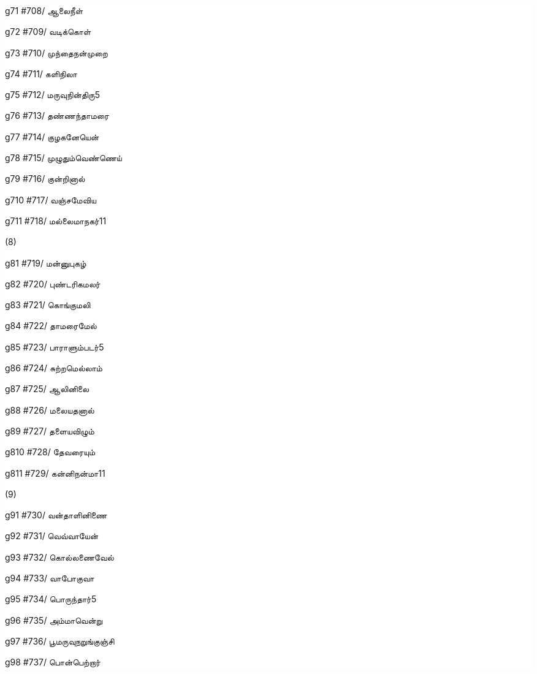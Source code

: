 



g71 \#708/ ஆலைநீள் 

g72 \#709/ வடிக்கொள் 

g73 \#710/ முந்தைநன்முறை 

g74 \#711/ களிநிலா 

g75 \#712/ மருவுநின்திரு5 

g76 \#713/ தண்ணந்தாமரை 

g77 \#714/ குழகனேயென் 

g78 \#715/ முழுதும்வெண்ணெய் 

g79 \#716/ குன்றினால் 

g710 \#717/ வஞ்சமேவிய 

g711 \#718/ மல்லைமாநகர்11 

\(8\) 

g81 \#719/ மன்னுபுகழ் 

g82 \#720/ புண்டரிகமலர் 

g83 \#721/ கொங்குமலி 

g84 \#722/ தாமரைமேல் 

g85 \#723/ பாராளும்படர்5 

g86 \#724/ சுற்றமெல்லாம் 

g87 \#725/ ஆலினிலை 

g88 \#726/ மலையதனால் 

g89  \#727/ தளையவிழும் 

g810 \#728/ தேவரையும் 

g811 \#729/ கன்னிநன்மா11 

\(9\) 

g91 \#730/ வன்தாளினிணை 

g92 \#731/ வெவ்வாயேன் 

g93 \#732/ கொல்லணைவேல் 

g94 \#733/ வாபோகுவா 

g95 \#734/ பொருந்தார்5 

g96 \#735/ அம்மாவென்று 

g97 \#736/ பூமருவுநறுங்குஞ்சி 

g98 \#737/ பொன்பெற்றார் 
